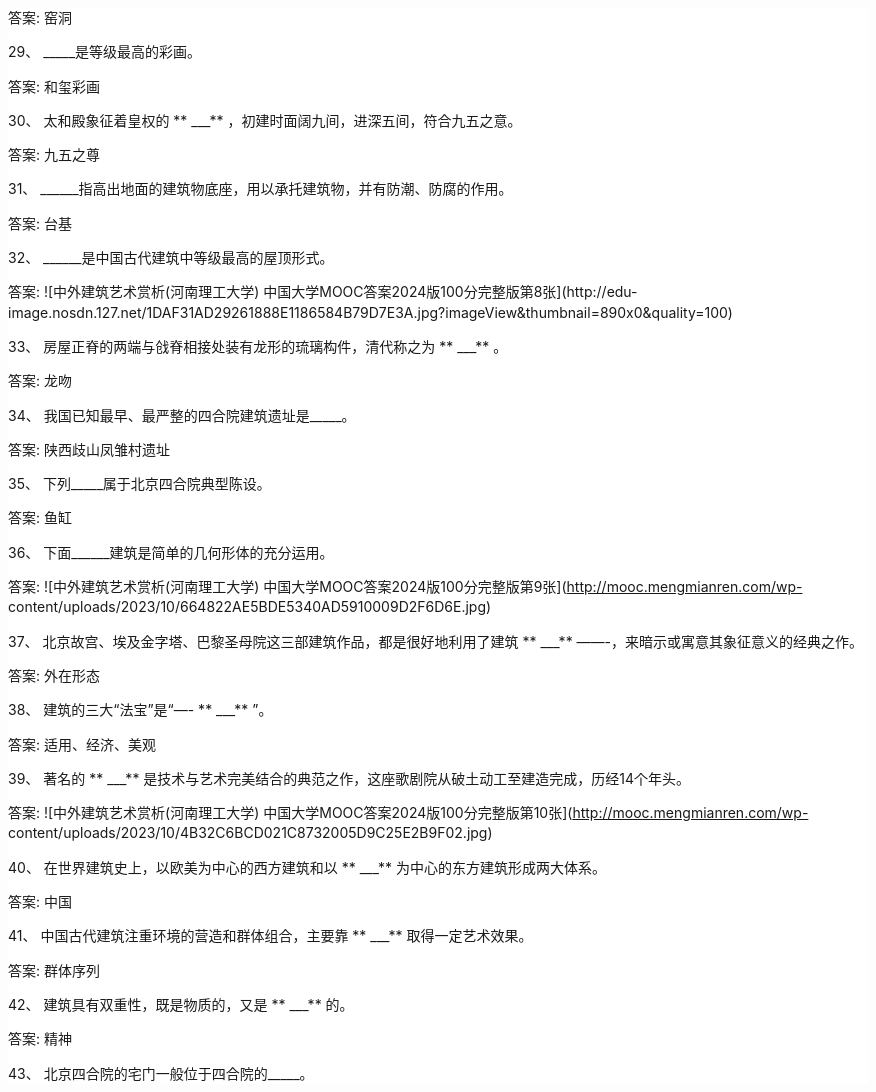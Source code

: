 答案: 窑洞

29、 _____是等级最高的彩画。

答案: 和玺彩画

30、 太和殿象征着皇权的 ** ___** ，初建时面阔九间，进深五间，符合九五之意。

答案: 九五之尊

31、 ______指高出地面的建筑物底座，用以承托建筑物，并有防潮、防腐的作用。

答案: 台基

32、 ______是中国古代建筑中等级最高的屋顶形式。

答案: ![中外建筑艺术赏析\(河南理工大学\)  中国大学MOOC答案2024版100分完整版第8张](http://edu-
image.nosdn.127.net/1DAF31AD29261888E1186584B79D7E3A.jpg?imageView&thumbnail=890x0&quality=100)

33、 房屋正脊的两端与戗脊相接处装有龙形的琉璃构件，清代称之为 ** ___** 。

答案: 龙吻

34、 我国已知最早、最严整的四合院建筑遗址是_____。

答案: 陕西歧山凤雏村遗址

35、 下列_____属于北京四合院典型陈设。

答案: 鱼缸

36、 下面______建筑是简单的几何形体的充分运用。

答案: ![中外建筑艺术赏析\(河南理工大学\)
中国大学MOOC答案2024版100分完整版第9张](http://mooc.mengmianren.com/wp-
content/uploads/2023/10/664822AE5BDE5340AD5910009D2F6D6E.jpg)

37、 北京故宫、埃及金字塔、巴黎圣母院这三部建筑作品，都是很好地利用了建筑 ** ___** ——-，来暗示或寓意其象征意义的经典之作。

答案: 外在形态

38、 建筑的三大“法宝”是“—- ** ___** ”。

答案: 适用、经济、美观

39、 著名的 ** ___** 是技术与艺术完美结合的典范之作，这座歌剧院从破土动工至建造完成，历经14个年头。

答案: ![中外建筑艺术赏析\(河南理工大学\)
中国大学MOOC答案2024版100分完整版第10张](http://mooc.mengmianren.com/wp-
content/uploads/2023/10/4B32C6BCD021C8732005D9C25E2B9F02.jpg)

40、 在世界建筑史上，以欧美为中心的西方建筑和以 ** ___** 为中心的东方建筑形成两大体系。

答案: 中国

41、 中国古代建筑注重环境的营造和群体组合，主要靠 ** ___** 取得一定艺术效果。

答案: 群体序列

42、 建筑具有双重性，既是物质的，又是 ** ___** 的。

答案: 精神

43、 北京四合院的宅门一般位于四合院的_____。
